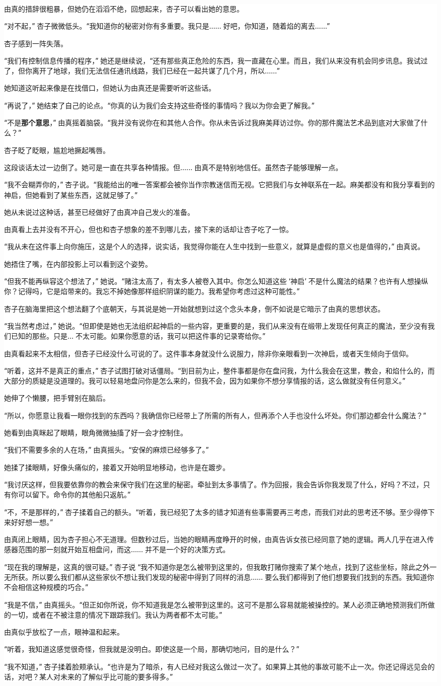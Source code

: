 由真的措辞很粗暴，但她仍在滔滔不绝，回想起来，杏子可以看出她的意思。

“对不起，” 杏子微微低头。“我知道你的秘密对你有多重要。我只是…… 好吧，你知道，随着焰的离去……”

杏子感到一阵失落。

“我们有控制信息传播的程序，” 她还是继续说，“还有那些真正危险的东西，我一直藏在心里。而且，我们从来没有机会同步讯息。我试过了，但你离开了地球，我们无法信任通讯线路，我们已经在一起共谋了几个月，所以……”

她知道这听起来像是在找借口，但她认为由真还是需要听听这些话。

“再说了，” 她结束了自己的论点。“你真的认为我们会支持这些奇怪的事情吗？我以为你会更了解我。”

“不是**那个意思**，” 由真摇着脑袋。“我并没有说你在和其他人合作。你从未告诉过我麻美拜访过你。你的那件魔法艺术品到底对大家做了什么？”

杏子眨了眨眼，尴尬地撅起嘴唇。

这段谈话太过一边倒了。她可是一直在共享各种情报。但...... 由真不是特别地信任。虽然杏子能够理解一点。

“我不会糊弄你的，” 杏子说。“我能给出的唯一答案都会被你当作宗教迷信而无视。它把我们与女神联系在一起。麻美都没有和我分享看到的神启，但她看到了某些东西，这就足够了。”

她从未说过这种话，甚至已经做好了由真冲自己发火的准备。

由真看上去并没有不开心，但也和杏子想象的差不到哪儿去，接下来的话却让杏子吃了一惊。

“我从未在这件事上向你施压，这是个人的选择，说实话，我觉得你能在人生中找到一些意义，就算是虚假的意义也是值得的，” 由真说。

她捂住了嘴，在内部投影上可以看到这个姿势。

“但我不能再纵容这个想法了，” 她说。“赌注太高了，有太多人被卷入其中。你怎么知道这些 ‘神启’ 不是什么魔法的结果？也许有人想操纵你？记得吗，它是焰带来的。我忘不掉她像那样组织阴谋的能力。我希望你考虑过这种可能性。”

杏子在脑海里把这个想法翻了个底朝天，与其说是她一开始就想到过这个念头本身，倒不如说是它暗示了由真的思想状态。

“我当然考虑过，” 她说。“但即使是她也无法组织起神启的一些内容，更重要的是，我们从来没有在缎带上发现任何真正的魔法，至少没有我们已知的那些。只是… 不太可能。如果你愿意的话，我可以把这件事的记录寄给你。”

由真看起来不太相信，但杏子已经没什么可说的了。这件事本身就没什么说服力，除非你亲眼看到一次神启，或者天生倾向于信仰。

“听着，这并不是真正的重点，” 杏子试图打破对话僵局。“到目前为止，整件事都是你在盘问我，为什么我会在这里，教会，和焰什么的，而大部分的质疑是没道理的。我可以轻易地盘问你是怎么来的，但我不会，因为如果你不想分享情报的话，这么做就没有任何意义。”

她伸了个懒腰，把手臂别在脑后。

“所以，你愿意让我看一眼你找到的东西吗？我确信你已经带上了所需的所有人，但再添个人手也没什么坏处。你们那边都会什么魔法？”

她看到由真眯起了眼睛，眼角微微抽搐了好一会才控制住。

“我们不需要多余的人在场，” 由真摇头。“安保的麻烦已经够多了。”

她揉了揉眼睛，好像头痛似的，接着又开始明显地移动，也许是在踱步。

“我讨厌这样，但我要依靠你的教会来保守我们在这里的秘密。牵扯到太多事情了。作为回报，我会告诉你我发现了什么，好吗？不过，只有你可以留下。命令你的其他船只返航。”

“不，不是那样的，” 杏子揉着自己的额头。“听着，我已经犯了太多的错才知道有些事需要再三考虑，而我们对此的思考还不够。至少得停下来好好想一想。”

由真闭上眼睛，因为杏子担心不无道理。但数秒过后，当她的眼睛再度睁开的时候，由真告诉女孩已经同意了她的逻辑。两人几乎在进入传感器范围的那一刻就开始互相盘问，而这…… 并不是一个好的决策方式。

“现在我的理解是，这真的很可疑。” 杏子说 “我不知道你是怎么被带到这里的，但我敢打赌你搜索了某个地点，找到了这些坐标，除此之外一无所获。所以要么我们都从这些家伙不想让我们发现的秘密中得到了同样的消息…… 要么我们都得到了他们想要我们找到的东西。我知道你不会相信这种规模的巧合。”

“我是不信，” 由真摇头。“但正如你所说，你不知道我是怎么被带到这里的。这可不是那么容易就能被操控的。某人必须正确地预测我们所做的一切，或者在不被注意的情况下跟踪我们。我认为两者都不太可能。”

由真似乎放松了一点，眼神温和起来。

“听着，我知道这感觉很奇怪，但我就是没明白。即使这是一个局，那确切地问，目的是什么？”

“我不知道，” 杏子揉着脸颊承认。“也许是为了暗杀，有人已经对我这么做过一次了。如果算上其他的事故可能不止一次。你还记得远见会的话，对吧？某人对未来的了解似乎比可能的要多得多。”

